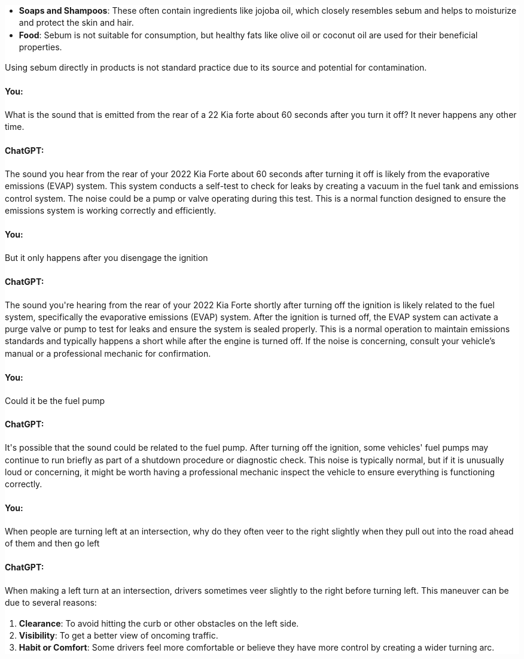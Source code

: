 - **Soaps and Shampoos**: These often contain ingredients like jojoba oil, which closely resembles sebum and helps to moisturize and protect the skin and hair.
- **Food**: Sebum is not suitable for consumption, but healthy fats like olive oil or coconut oil are used for their beneficial properties.

Using sebum directly in products is not standard practice due to its source and potential for contamination.


#### You:
What is the sound that is emitted from the rear of a 22 Kia forte about 60 seconds after you turn it off? It never happens any other time.

#### ChatGPT:
The sound you hear from the rear of your 2022 Kia Forte about 60 seconds after turning it off is likely from the evaporative emissions (EVAP) system. This system conducts a self-test to check for leaks by creating a vacuum in the fuel tank and emissions control system. The noise could be a pump or valve operating during this test. This is a normal function designed to ensure the emissions system is working correctly and efficiently.


#### You:
But it only happens after you disengage the ignition

#### ChatGPT:
The sound you're hearing from the rear of your 2022 Kia Forte shortly after turning off the ignition is likely related to the fuel system, specifically the evaporative emissions (EVAP) system. After the ignition is turned off, the EVAP system can activate a purge valve or pump to test for leaks and ensure the system is sealed properly. This is a normal operation to maintain emissions standards and typically happens a short while after the engine is turned off. If the noise is concerning, consult your vehicle’s manual or a professional mechanic for confirmation.


#### You:
Could it be the fuel pump

#### ChatGPT:
It's possible that the sound could be related to the fuel pump. After turning off the ignition, some vehicles' fuel pumps may continue to run briefly as part of a shutdown procedure or diagnostic check. This noise is typically normal, but if it is unusually loud or concerning, it might be worth having a professional mechanic inspect the vehicle to ensure everything is functioning correctly.


#### You:
When people are turning left at an intersection, why do they often veer to the right slightly when they pull out into the road ahead of them and then go left

#### ChatGPT:
When making a left turn at an intersection, drivers sometimes veer slightly to the right before turning left. This maneuver can be due to several reasons:

1. **Clearance**: To avoid hitting the curb or other obstacles on the left side.
2. **Visibility**: To get a better view of oncoming traffic.
3. **Habit or Comfort**: Some drivers feel more comfortable or believe they have more control by creating a wider turning arc.
